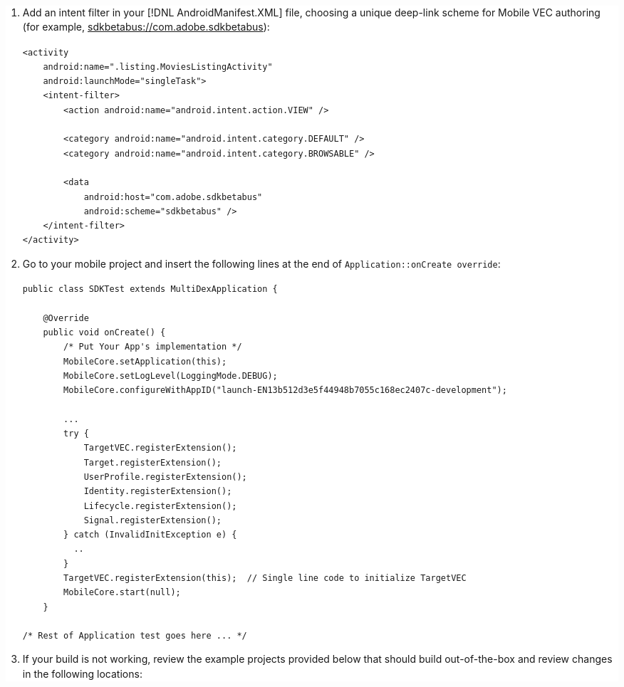 1. Add an intent filter in your [!DNL AndroidManifest.XML] file, choosing a unique deep-link scheme for Mobile VEC authoring (for example, [sdkbetabus://com.adobe.sdkbetabus](sdkbetabus://com.adobe.sdkbetabus)):

   ```
   <activity 
       android:name=".listing.MoviesListingActivity" 
       android:launchMode="singleTask"> 
       <intent-filter> 
           <action android:name="android.intent.action.VIEW" /> 
      
           <category android:name="android.intent.category.DEFAULT" /> 
           <category android:name="android.intent.category.BROWSABLE" /> 
      
           <data 
               android:host="com.adobe.sdkbetabus" 
               android:scheme="sdkbetabus" /> 
       </intent-filter> 
   </activity>
   ```

1. Go to your mobile project and insert the following lines at the end of `Application::onCreate override`:

   ```
   public class SDKTest extends MultiDexApplication { 
      
       @Override 
       public void onCreate() { 
           /* Put Your App's implementation */ 
           MobileCore.setApplication(this); 
           MobileCore.setLogLevel(LoggingMode.DEBUG); 
           MobileCore.configureWithAppID("launch-EN13b512d3e5f44948b7055c168ec2407c-development"); 
             
           ... 
           try { 
               TargetVEC.registerExtension(); 
               Target.registerExtension(); 
               UserProfile.registerExtension(); 
               Identity.registerExtension(); 
               Lifecycle.registerExtension(); 
               Signal.registerExtension(); 
           } catch (InvalidInitException e) { 
             .. 
           } 
           TargetVEC.registerExtension(this);  // Single line code to initialize TargetVEC 
           MobileCore.start(null); 
       }

   /* Rest of Application test goes here ... */
   ```

1. If your build is not working, review the example projects provided below that should build out-of-the-box and review changes in the following locations:
